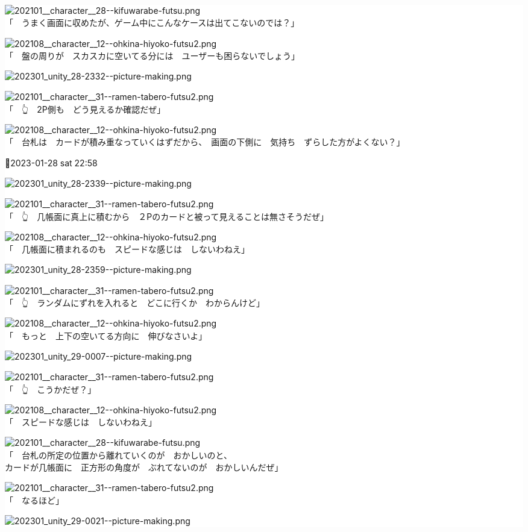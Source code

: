 ![202101__character__28--kifuwarabe-futsu.png](https://crieit.now.sh/upload_images/e846bc7782a0e037a1665e6b3d51b02463c6750a6308a.png)  
「　うまく画面に収めたが、ゲーム中にこんなケースは出てこないのでは？」  

![202108__character__12--ohkina-hiyoko-futsu2.png](https://crieit.now.sh/upload_images/31f0f35be3a4b6b05ce597c7aab702b763c675227892a.png)  
「　盤の周りが　スカスカに空いてる分には　ユーザーも困らないでしょう」  

![202301_unity_28-2332--picture-making.png](https://crieit.now.sh/upload_images/caf7c6cc3f7bd62dacfdeee456ad0aa263d531f2053da.png)  

![202101__character__31--ramen-tabero-futsu2.png](https://crieit.now.sh/upload_images/5b53e954894672b36c716412a272826b63c674b756465.png)  
「　👆　2P側も　どう見えるか確認だぜ」  

![202108__character__12--ohkina-hiyoko-futsu2.png](https://crieit.now.sh/upload_images/31f0f35be3a4b6b05ce597c7aab702b763c675227892a.png)  
「　台札は　カードが積み重なっていくはずだから、　画面の下側に　気持ち　ずらした方がよくない？」  

📅2023-01-28 sat 22:58  

![202301_unity_28-2339--picture-making.png](https://crieit.now.sh/upload_images/a3de1bff60c52c33dd076bbecb3e1dcf63d533a7eeb87.png)  

![202101__character__31--ramen-tabero-futsu2.png](https://crieit.now.sh/upload_images/5b53e954894672b36c716412a272826b63c674b756465.png)  
「　👆　几帳面に真上に積むから　２Pのカードと被って見えることは無さそうだぜ」  

![202108__character__12--ohkina-hiyoko-futsu2.png](https://crieit.now.sh/upload_images/31f0f35be3a4b6b05ce597c7aab702b763c675227892a.png)  
「　几帳面に積まれるのも　スピードな感じは　しないわねえ」  

![202301_unity_28-2359--picture-making.png](https://crieit.now.sh/upload_images/bf87bea9ab444f6333a58139cf0dd26263d53857d7652.png)  

![202101__character__31--ramen-tabero-futsu2.png](https://crieit.now.sh/upload_images/5b53e954894672b36c716412a272826b63c674b756465.png)  
「　👆　ランダムにずれを入れると　どこに行くか　わからんけど」  

![202108__character__12--ohkina-hiyoko-futsu2.png](https://crieit.now.sh/upload_images/31f0f35be3a4b6b05ce597c7aab702b763c675227892a.png)  
「　もっと　上下の空いてる方向に　伸びなさいよ」  

![202301_unity_29-0007--picture-making.png](https://crieit.now.sh/upload_images/906d94f006435d15bb7ac931844003ba63d53a468f78f.png)  

![202101__character__31--ramen-tabero-futsu2.png](https://crieit.now.sh/upload_images/5b53e954894672b36c716412a272826b63c674b756465.png)  
「　👆　こうかだぜ？」  

![202108__character__12--ohkina-hiyoko-futsu2.png](https://crieit.now.sh/upload_images/31f0f35be3a4b6b05ce597c7aab702b763c675227892a.png)  
「　スピードな感じは　しないわねえ」  

![202101__character__28--kifuwarabe-futsu.png](https://crieit.now.sh/upload_images/e846bc7782a0e037a1665e6b3d51b02463c6750a6308a.png)  
「　台札の所定の位置から離れていくのが　おかしいのと、  
カードが几帳面に　正方形の角度が　ぶれてないのが　おかしいんだぜ」  

![202101__character__31--ramen-tabero-futsu2.png](https://crieit.now.sh/upload_images/5b53e954894672b36c716412a272826b63c674b756465.png)  
「　なるほど」  

![202301_unity_29-0021--picture-making.png](https://crieit.now.sh/upload_images/2c6b4f87a4a0b118168adace270d965463d53d7939ad3.png)  

